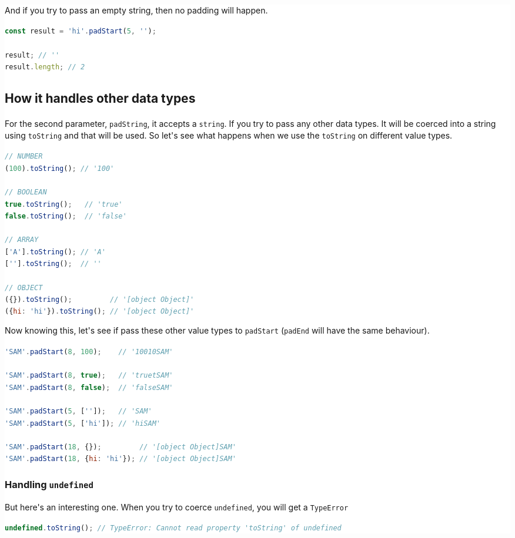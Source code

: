 And if you try to pass an empty string, then no padding will happen.

```javascript
const result = 'hi'.padStart(5, '');

result; // ''
result.length; // 2
```

## How it handles other data types

For the second parameter, `padString`, it accepts a `string`. If you try to pass any other data types. It will be coerced into a string using `toString` and that will be used. So let's see what happens when we use the `toString` on different value types.


```javascript
// NUMBER
(100).toString(); // '100'

// BOOLEAN
true.toString();   // 'true'
false.toString();  // 'false'

// ARRAY
['A'].toString(); // 'A'
[''].toString();  // ''

// OBJECT
({}).toString();         // '[object Object]'
({hi: 'hi'}).toString(); // '[object Object]'
```

Now knowing this, let's see if pass these other value types to `padStart` (`padEnd` will have the same behaviour).


```javascript
'SAM'.padStart(8, 100);    // '10010SAM'

'SAM'.padStart(8, true);   // 'truetSAM'
'SAM'.padStart(8, false);  // 'falseSAM'

'SAM'.padStart(5, ['']);   // 'SAM'
'SAM'.padStart(5, ['hi']); // 'hiSAM'

'SAM'.padStart(18, {});         // '[object Object]SAM'
'SAM'.padStart(18, {hi: 'hi'}); // '[object Object]SAM'
```

### Handling `undefined`

But here's an interesting one. When you try to coerce `undefined`, you will get a `TypeError`

```javascript
undefined.toString(); // TypeError: Cannot read property 'toString' of undefined
```
